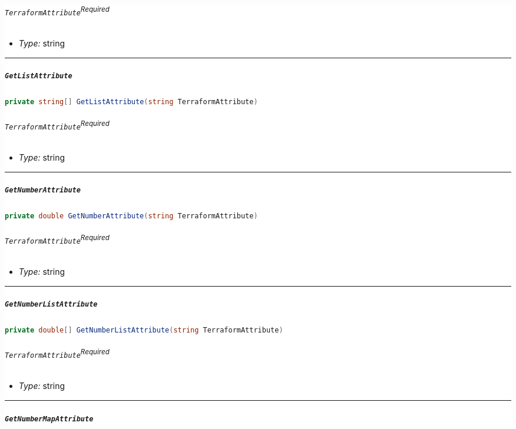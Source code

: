 ###### `TerraformAttribute`<sup>Required</sup> <a name="TerraformAttribute" id="@cdktf/provider-snowflake.schema.Schema.getBooleanMapAttribute.parameter.terraformAttribute"></a>

- *Type:* string

---

##### `GetListAttribute` <a name="GetListAttribute" id="@cdktf/provider-snowflake.schema.Schema.getListAttribute"></a>

```csharp
private string[] GetListAttribute(string TerraformAttribute)
```

###### `TerraformAttribute`<sup>Required</sup> <a name="TerraformAttribute" id="@cdktf/provider-snowflake.schema.Schema.getListAttribute.parameter.terraformAttribute"></a>

- *Type:* string

---

##### `GetNumberAttribute` <a name="GetNumberAttribute" id="@cdktf/provider-snowflake.schema.Schema.getNumberAttribute"></a>

```csharp
private double GetNumberAttribute(string TerraformAttribute)
```

###### `TerraformAttribute`<sup>Required</sup> <a name="TerraformAttribute" id="@cdktf/provider-snowflake.schema.Schema.getNumberAttribute.parameter.terraformAttribute"></a>

- *Type:* string

---

##### `GetNumberListAttribute` <a name="GetNumberListAttribute" id="@cdktf/provider-snowflake.schema.Schema.getNumberListAttribute"></a>

```csharp
private double[] GetNumberListAttribute(string TerraformAttribute)
```

###### `TerraformAttribute`<sup>Required</sup> <a name="TerraformAttribute" id="@cdktf/provider-snowflake.schema.Schema.getNumberListAttribute.parameter.terraformAttribute"></a>

- *Type:* string

---

##### `GetNumberMapAttribute` <a name="GetNumberMapAttribute" id="@cdktf/provider-snowflake.schema.Schema.getNumberMapAttribute"></a>
